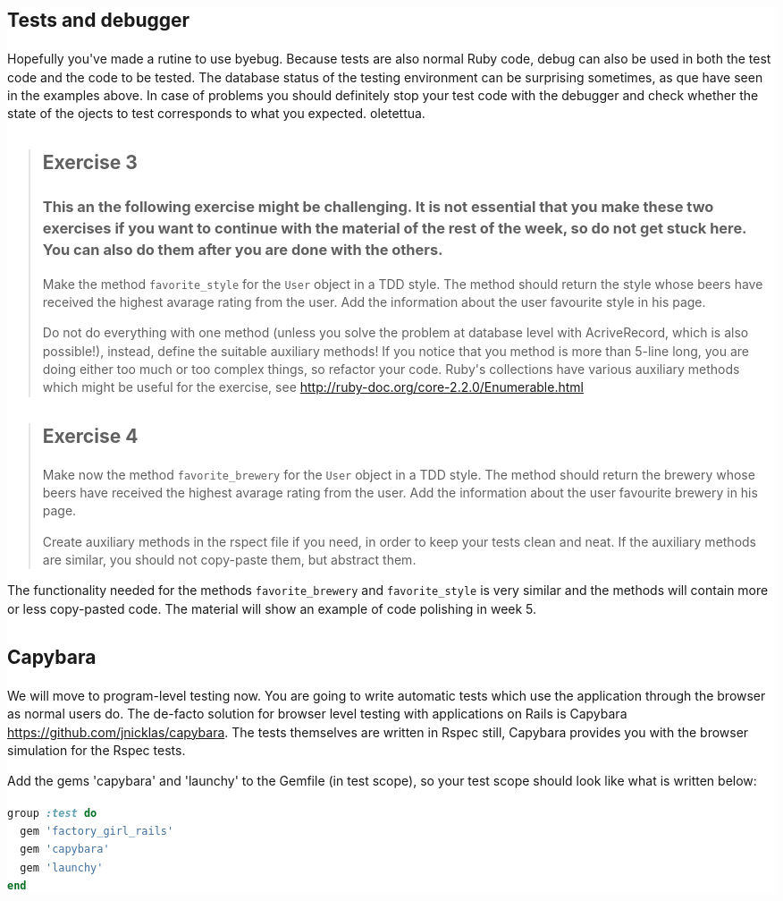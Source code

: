 ## Tests and debugger

Hopefully you've made a rutine to use byebug. Because tests are also normal Ruby code, debug can also be used in both the test code and the code to be tested. The database status of the testing environment can be surprising sometimes, as que have seen in the examples above. In case of problems you should definitely stop your test code with the debugger and check whether the state of the ojects to test corresponds to what you expected. oletettua.

> ## Exercise 3
>
> ### This an the following exercise might be challenging. It is not essential that you make these two exercises if you want to continue with the material of the rest of the week, so do not get stuck here. You can also do them after you are done with the others.
>
> Make the method <code>favorite_style</code> for the <code>User</code> object in a TDD style. The method should return the style whose beers have received the highest avarage rating from the user. Add the information about the user favourite style in his page.
>
> Do not do everything with one method (unless you solve the problem at database level with AcriveRecord, which is also possible!), instead, define the suitable auxiliary methods! If you notice that you method is more than 5-line long, you are doing either too much or too complex things, so refactor your code. Ruby's collections have various auxiliary methods which might be useful for the exercise, see http://ruby-doc.org/core-2.2.0/Enumerable.html

> ## Exercise 4
>
> Make now the method <code>favorite_brewery</code> for the <code>User</code> object in a TDD style. The method should return the brewery whose beers have received the highest avarage rating from the user. Add the information about the user favourite brewery in his page.
>
> Create auxiliary methods in the rspect file if you need, in order to keep your tests clean and neat. If the auxiliary methods are similar, you should not copy-paste them, but abstract them.

The functionality needed for the methods <code>favorite_brewery</code> and <code>favorite_style</code> is very similar and the methods will contain more or less copy-pasted code. The material will show an example of code polishing in week 5.

## Capybara

We will move to program-level testing now. You are going to write automatic tests which use the application through the browser as normal users do. The de-facto solution for browser level testing with applications on Rails is Capybara https://github.com/jnicklas/capybara. The tests themselves are written in Rspec still, Capybara provides you with the browser simulation for the Rspec tests.

Add the gems 'capybara' and 'launchy' to the Gemfile (in test scope), so your test scope should look like what is written below:

```ruby
group :test do
  gem 'factory_girl_rails'
  gem 'capybara'
  gem 'launchy'
end
```
